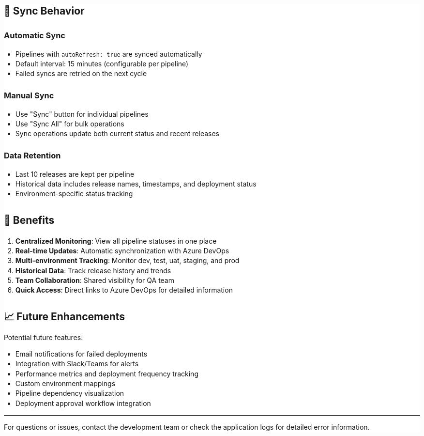 ## 🔄 Sync Behavior

### Automatic Sync
- Pipelines with `autoRefresh: true` are synced automatically
- Default interval: 15 minutes (configurable per pipeline)
- Failed syncs are retried on the next cycle

### Manual Sync
- Use "Sync" button for individual pipelines
- Use "Sync All" for bulk operations
- Sync operations update both current status and recent releases

### Data Retention
- Last 10 releases are kept per pipeline
- Historical data includes release names, timestamps, and deployment status
- Environment-specific status tracking

## 🎯 Benefits

1. **Centralized Monitoring**: View all pipeline statuses in one place
2. **Real-time Updates**: Automatic synchronization with Azure DevOps
3. **Multi-environment Tracking**: Monitor dev, test, uat, staging, and prod
4. **Historical Data**: Track release history and trends
5. **Team Collaboration**: Shared visibility for QA team
6. **Quick Access**: Direct links to Azure DevOps for detailed information

## 📈 Future Enhancements

Potential future features:
- Email notifications for failed deployments
- Integration with Slack/Teams for alerts
- Performance metrics and deployment frequency tracking
- Custom environment mappings
- Pipeline dependency visualization
- Deployment approval workflow integration

---

For questions or issues, contact the development team or check the application logs for detailed error information.